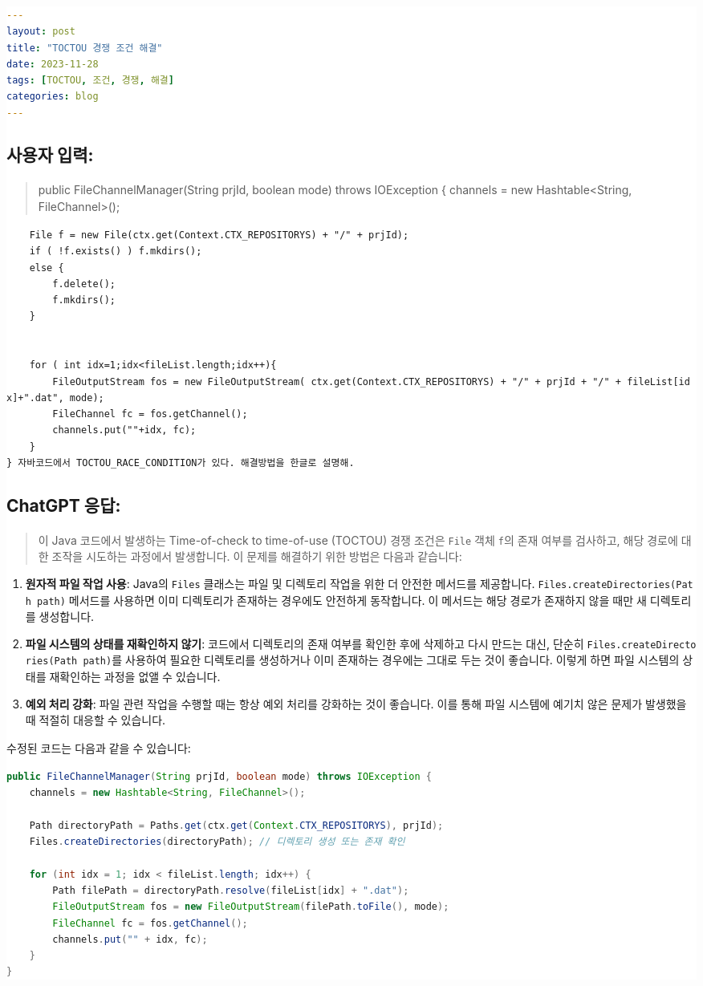 ```yaml
---
layout: post
title: "TOCTOU 경쟁 조건 해결"
date: 2023-11-28
tags: [TOCTOU, 조건, 경쟁, 해결]
categories: blog
---
```


## 사용자 입력:
> public FileChannelManager(String prjId, boolean mode) throws IOException {
		channels = new Hashtable<String, FileChannel>();

		File f = new File(ctx.get(Context.CTX_REPOSITORYS) + "/" + prjId);
		if ( !f.exists() ) f.mkdirs();
		else {
			f.delete();
			f.mkdirs();
		}


		for ( int idx=1;idx<fileList.length;idx++){
			FileOutputStream fos = new FileOutputStream( ctx.get(Context.CTX_REPOSITORYS) + "/" + prjId + "/" + fileList[idx]+".dat", mode);
			FileChannel fc = fos.getChannel();
			channels.put(""+idx, fc);
		}
	} 자바코드에서 TOCTOU_RACE_CONDITION가 있다. 해결방법을 한글로 설명해.

## ChatGPT 응답:
> 이 Java 코드에서 발생하는 Time-of-check to time-of-use (TOCTOU) 경쟁 조건은 `File` 객체 `f`의 존재 여부를 검사하고, 해당 경로에 대한 조작을 시도하는 과정에서 발생합니다. 이 문제를 해결하기 위한 방법은 다음과 같습니다:

1. **원자적 파일 작업 사용**: Java의 `Files` 클래스는 파일 및 디렉토리 작업을 위한 더 안전한 메서드를 제공합니다. `Files.createDirectories(Path path)` 메서드를 사용하면 이미 디렉토리가 존재하는 경우에도 안전하게 동작합니다. 이 메서드는 해당 경로가 존재하지 않을 때만 새 디렉토리를 생성합니다.

2. **파일 시스템의 상태를 재확인하지 않기**: 코드에서 디렉토리의 존재 여부를 확인한 후에 삭제하고 다시 만드는 대신, 단순히 `Files.createDirectories(Path path)`를 사용하여 필요한 디렉토리를 생성하거나 이미 존재하는 경우에는 그대로 두는 것이 좋습니다. 이렇게 하면 파일 시스템의 상태를 재확인하는 과정을 없앨 수 있습니다.

3. **예외 처리 강화**: 파일 관련 작업을 수행할 때는 항상 예외 처리를 강화하는 것이 좋습니다. 이를 통해 파일 시스템에 예기치 않은 문제가 발생했을 때 적절히 대응할 수 있습니다.

수정된 코드는 다음과 같을 수 있습니다:

```java
public FileChannelManager(String prjId, boolean mode) throws IOException {
    channels = new Hashtable<String, FileChannel>();

    Path directoryPath = Paths.get(ctx.get(Context.CTX_REPOSITORYS), prjId);
    Files.createDirectories(directoryPath); // 디렉토리 생성 또는 존재 확인

    for (int idx = 1; idx < fileList.length; idx++) {
        Path filePath = directoryPath.resolve(fileList[idx] + ".dat");
        FileOutputStream fos = new FileOutputStream(filePath.toFile(), mode);
        FileChannel fc = fos.getChannel();
        channels.put("" + idx, fc);
    }
}
```
